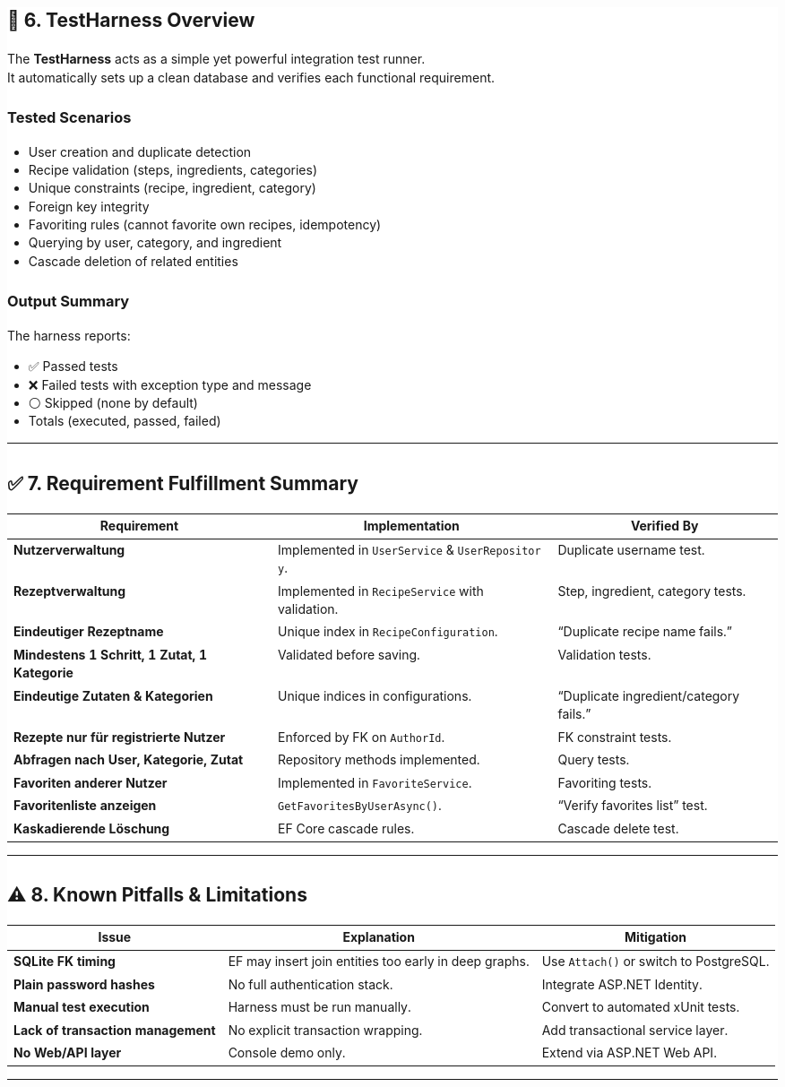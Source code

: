 
## 🧪 6. TestHarness Overview

The **TestHarness** acts as a simple yet powerful integration test runner.  
It automatically sets up a clean database and verifies each functional requirement.

### Tested Scenarios
- User creation and duplicate detection  
- Recipe validation (steps, ingredients, categories)  
- Unique constraints (recipe, ingredient, category)  
- Foreign key integrity  
- Favoriting rules (cannot favorite own recipes, idempotency)  
- Querying by user, category, and ingredient  
- Cascade deletion of related entities  

### Output Summary
The harness reports:
- ✅ Passed tests  
- ❌ Failed tests with exception type and message  
- ⚪ Skipped (none by default)  
- Totals (executed, passed, failed)

---

## ✅ 7. Requirement Fulfillment Summary

| Requirement | Implementation | Verified By |
|--------------|----------------|-------------|
| **Nutzerverwaltung** | Implemented in `UserService` & `UserRepository`. | Duplicate username test. |
| **Rezeptverwaltung** | Implemented in `RecipeService` with validation. | Step, ingredient, category tests. |
| **Eindeutiger Rezeptname** | Unique index in `RecipeConfiguration`. | “Duplicate recipe name fails.” |
| **Mindestens 1 Schritt, 1 Zutat, 1 Kategorie** | Validated before saving. | Validation tests. |
| **Eindeutige Zutaten & Kategorien** | Unique indices in configurations. | “Duplicate ingredient/category fails.” |
| **Rezepte nur für registrierte Nutzer** | Enforced by FK on `AuthorId`. | FK constraint tests. |
| **Abfragen nach User, Kategorie, Zutat** | Repository methods implemented. | Query tests. |
| **Favoriten anderer Nutzer** | Implemented in `FavoriteService`. | Favoriting tests. |
| **Favoritenliste anzeigen** | `GetFavoritesByUserAsync()`. | “Verify favorites list” test. |
| **Kaskadierende Löschung** | EF Core cascade rules. | Cascade delete test. |

---

## ⚠️ 8. Known Pitfalls & Limitations

| Issue | Explanation | Mitigation |
|--------|--------------|------------|
| **SQLite FK timing** | EF may insert join entities too early in deep graphs. | Use `Attach()` or switch to PostgreSQL. |
| **Plain password hashes** | No full authentication stack. | Integrate ASP.NET Identity. |
| **Manual test execution** | Harness must be run manually. | Convert to automated xUnit tests. |
| **Lack of transaction management** | No explicit transaction wrapping. | Add transactional service layer. |
| **No Web/API layer** | Console demo only. | Extend via ASP.NET Web API. |

---